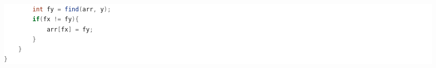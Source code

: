 ```java
        int fy = find(arr, y);
        if(fx != fy){
            arr[fx] = fy;
        }
    }
}
```


